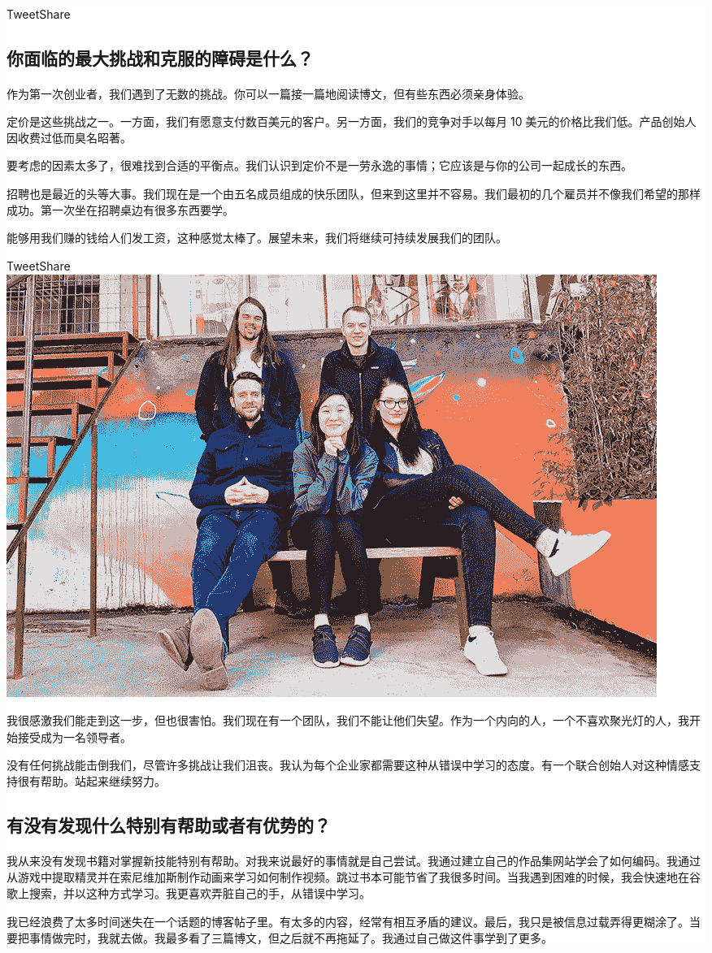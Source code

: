 TweetShare

## 你面临的最大挑战和克服的障碍是什么？

作为第一次创业者，我们遇到了无数的挑战。你可以一篇接一篇地阅读博文，但有些东西必须亲身体验。

定价是这些挑战之一。一方面，我们有愿意支付数百美元的客户。另一方面，我们的竞争对手以每月 10 美元的价格比我们低。产品创始人因收费过低而臭名昭著。

要考虑的因素太多了，很难找到合适的平衡点。我们认识到定价不是一劳永逸的事情；它应该是与你的公司一起成长的东西。

招聘也是最近的头等大事。我们现在是一个由五名成员组成的快乐团队，但来到这里并不容易。我们最初的几个雇员并不像我们希望的那样成功。第一次坐在招聘桌边有很多东西要学。

能够用我们赚的钱给人们发工资，这种感觉太棒了。展望未来，我们将继续可持续发展我们的团队。

TweetShare[![Canny pricing attempt](img/30c7f191083c506ae15fd1922bb1245f.png)](https://canny.io/) 

我很感激我们能走到这一步，但也很害怕。我们现在有一个团队，我们不能让他们失望。作为一个内向的人，一个不喜欢聚光灯的人，我开始接受成为一名领导者。

没有任何挑战能击倒我们，尽管许多挑战让我们沮丧。我认为每个企业家都需要这种从错误中学习的态度。有一个联合创始人对这种情感支持很有帮助。站起来继续努力。

## 有没有发现什么特别有帮助或者有优势的？

我从来没有发现书籍对掌握新技能特别有帮助。对我来说最好的事情就是自己尝试。我通过建立自己的作品集网站学会了如何编码。我通过从游戏中提取精灵并在索尼维加斯制作动画来学习如何制作视频。跳过书本可能节省了我很多时间。当我遇到困难的时候，我会快速地在谷歌上搜索，并以这种方式学习。我更喜欢弄脏自己的手，从错误中学习。

我已经浪费了太多时间迷失在一个话题的博客帖子里。有太多的内容，经常有相互矛盾的建议。最后，我只是被信息过载弄得更糊涂了。当要把事情做完时，我就去做。我最多看了三篇博文，但之后就不再拖延了。我通过自己做这件事学到了更多。
